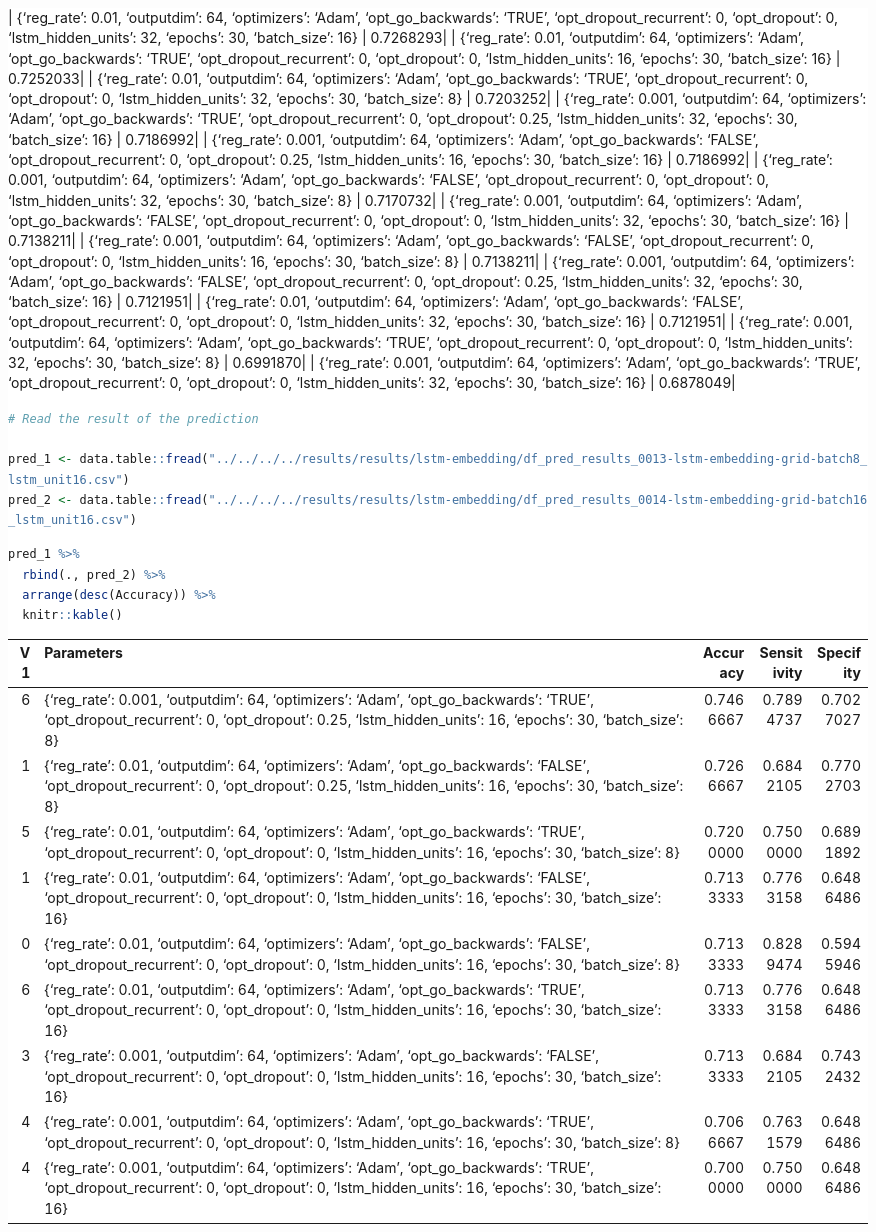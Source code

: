 | {‘reg\_rate’: 0.01, ‘outputdim’: 64, ‘optimizers’: ‘Adam’, ‘opt\_go\_backwards’: ‘TRUE’, ‘opt\_dropout\_recurrent’: 0, ‘opt\_dropout’: 0, ‘lstm\_hidden\_units’: 32, ‘epochs’: 30, ‘batch\_size’: 16}      |          0.7268293|
| {‘reg\_rate’: 0.01, ‘outputdim’: 64, ‘optimizers’: ‘Adam’, ‘opt\_go\_backwards’: ‘TRUE’, ‘opt\_dropout\_recurrent’: 0, ‘opt\_dropout’: 0, ‘lstm\_hidden\_units’: 16, ‘epochs’: 30, ‘batch\_size’: 16}      |          0.7252033|
| {‘reg\_rate’: 0.01, ‘outputdim’: 64, ‘optimizers’: ‘Adam’, ‘opt\_go\_backwards’: ‘TRUE’, ‘opt\_dropout\_recurrent’: 0, ‘opt\_dropout’: 0, ‘lstm\_hidden\_units’: 32, ‘epochs’: 30, ‘batch\_size’: 8}       |          0.7203252|
| {‘reg\_rate’: 0.001, ‘outputdim’: 64, ‘optimizers’: ‘Adam’, ‘opt\_go\_backwards’: ‘TRUE’, ‘opt\_dropout\_recurrent’: 0, ‘opt\_dropout’: 0.25, ‘lstm\_hidden\_units’: 32, ‘epochs’: 30, ‘batch\_size’: 16}  |          0.7186992|
| {‘reg\_rate’: 0.001, ‘outputdim’: 64, ‘optimizers’: ‘Adam’, ‘opt\_go\_backwards’: ‘FALSE’, ‘opt\_dropout\_recurrent’: 0, ‘opt\_dropout’: 0.25, ‘lstm\_hidden\_units’: 16, ‘epochs’: 30, ‘batch\_size’: 16} |          0.7186992|
| {‘reg\_rate’: 0.001, ‘outputdim’: 64, ‘optimizers’: ‘Adam’, ‘opt\_go\_backwards’: ‘FALSE’, ‘opt\_dropout\_recurrent’: 0, ‘opt\_dropout’: 0, ‘lstm\_hidden\_units’: 32, ‘epochs’: 30, ‘batch\_size’: 8}     |          0.7170732|
| {‘reg\_rate’: 0.001, ‘outputdim’: 64, ‘optimizers’: ‘Adam’, ‘opt\_go\_backwards’: ‘FALSE’, ‘opt\_dropout\_recurrent’: 0, ‘opt\_dropout’: 0, ‘lstm\_hidden\_units’: 32, ‘epochs’: 30, ‘batch\_size’: 16}    |          0.7138211|
| {‘reg\_rate’: 0.001, ‘outputdim’: 64, ‘optimizers’: ‘Adam’, ‘opt\_go\_backwards’: ‘FALSE’, ‘opt\_dropout\_recurrent’: 0, ‘opt\_dropout’: 0, ‘lstm\_hidden\_units’: 16, ‘epochs’: 30, ‘batch\_size’: 8}     |          0.7138211|
| {‘reg\_rate’: 0.001, ‘outputdim’: 64, ‘optimizers’: ‘Adam’, ‘opt\_go\_backwards’: ‘FALSE’, ‘opt\_dropout\_recurrent’: 0, ‘opt\_dropout’: 0.25, ‘lstm\_hidden\_units’: 32, ‘epochs’: 30, ‘batch\_size’: 16} |          0.7121951|
| {‘reg\_rate’: 0.01, ‘outputdim’: 64, ‘optimizers’: ‘Adam’, ‘opt\_go\_backwards’: ‘FALSE’, ‘opt\_dropout\_recurrent’: 0, ‘opt\_dropout’: 0, ‘lstm\_hidden\_units’: 32, ‘epochs’: 30, ‘batch\_size’: 16}     |          0.7121951|
| {‘reg\_rate’: 0.001, ‘outputdim’: 64, ‘optimizers’: ‘Adam’, ‘opt\_go\_backwards’: ‘TRUE’, ‘opt\_dropout\_recurrent’: 0, ‘opt\_dropout’: 0, ‘lstm\_hidden\_units’: 32, ‘epochs’: 30, ‘batch\_size’: 8}      |          0.6991870|
| {‘reg\_rate’: 0.001, ‘outputdim’: 64, ‘optimizers’: ‘Adam’, ‘opt\_go\_backwards’: ‘TRUE’, ‘opt\_dropout\_recurrent’: 0, ‘opt\_dropout’: 0, ‘lstm\_hidden\_units’: 32, ‘epochs’: 30, ‘batch\_size’: 16}     |          0.6878049|

``` r
# Read the result of the prediction

pred_1 <- data.table::fread("../../../../results/results/lstm-embedding/df_pred_results_0013-lstm-embedding-grid-batch8_lstm_unit16.csv")
pred_2 <- data.table::fread("../../../../results/results/lstm-embedding/df_pred_results_0014-lstm-embedding-grid-batch16_lstm_unit16.csv")
```

``` r
pred_1 %>% 
  rbind(., pred_2) %>% 
  arrange(desc(Accuracy)) %>% 
  knitr::kable() 
```

|   V1| Parameters                                                                                                                                                                                                 |   Accuracy|  Sensitivity|  Specifity|
|----:|:-----------------------------------------------------------------------------------------------------------------------------------------------------------------------------------------------------------|----------:|------------:|----------:|
|    6| {‘reg\_rate’: 0.001, ‘outputdim’: 64, ‘optimizers’: ‘Adam’, ‘opt\_go\_backwards’: ‘TRUE’, ‘opt\_dropout\_recurrent’: 0, ‘opt\_dropout’: 0.25, ‘lstm\_hidden\_units’: 16, ‘epochs’: 30, ‘batch\_size’: 8}   |  0.7466667|    0.7894737|  0.7027027|
|    1| {‘reg\_rate’: 0.01, ‘outputdim’: 64, ‘optimizers’: ‘Adam’, ‘opt\_go\_backwards’: ‘FALSE’, ‘opt\_dropout\_recurrent’: 0, ‘opt\_dropout’: 0.25, ‘lstm\_hidden\_units’: 16, ‘epochs’: 30, ‘batch\_size’: 8}   |  0.7266667|    0.6842105|  0.7702703|
|    5| {‘reg\_rate’: 0.01, ‘outputdim’: 64, ‘optimizers’: ‘Adam’, ‘opt\_go\_backwards’: ‘TRUE’, ‘opt\_dropout\_recurrent’: 0, ‘opt\_dropout’: 0, ‘lstm\_hidden\_units’: 16, ‘epochs’: 30, ‘batch\_size’: 8}       |  0.7200000|    0.7500000|  0.6891892|
|    1| {‘reg\_rate’: 0.01, ‘outputdim’: 64, ‘optimizers’: ‘Adam’, ‘opt\_go\_backwards’: ‘FALSE’, ‘opt\_dropout\_recurrent’: 0, ‘opt\_dropout’: 0, ‘lstm\_hidden\_units’: 16, ‘epochs’: 30, ‘batch\_size’: 16}     |  0.7133333|    0.7763158|  0.6486486|
|    0| {‘reg\_rate’: 0.01, ‘outputdim’: 64, ‘optimizers’: ‘Adam’, ‘opt\_go\_backwards’: ‘FALSE’, ‘opt\_dropout\_recurrent’: 0, ‘opt\_dropout’: 0, ‘lstm\_hidden\_units’: 16, ‘epochs’: 30, ‘batch\_size’: 8}      |  0.7133333|    0.8289474|  0.5945946|
|    6| {‘reg\_rate’: 0.01, ‘outputdim’: 64, ‘optimizers’: ‘Adam’, ‘opt\_go\_backwards’: ‘TRUE’, ‘opt\_dropout\_recurrent’: 0, ‘opt\_dropout’: 0, ‘lstm\_hidden\_units’: 16, ‘epochs’: 30, ‘batch\_size’: 16}      |  0.7133333|    0.7763158|  0.6486486|
|    3| {‘reg\_rate’: 0.001, ‘outputdim’: 64, ‘optimizers’: ‘Adam’, ‘opt\_go\_backwards’: ‘FALSE’, ‘opt\_dropout\_recurrent’: 0, ‘opt\_dropout’: 0, ‘lstm\_hidden\_units’: 16, ‘epochs’: 30, ‘batch\_size’: 16}    |  0.7133333|    0.6842105|  0.7432432|
|    4| {‘reg\_rate’: 0.001, ‘outputdim’: 64, ‘optimizers’: ‘Adam’, ‘opt\_go\_backwards’: ‘TRUE’, ‘opt\_dropout\_recurrent’: 0, ‘opt\_dropout’: 0, ‘lstm\_hidden\_units’: 16, ‘epochs’: 30, ‘batch\_size’: 8}      |  0.7066667|    0.7631579|  0.6486486|
|    4| {‘reg\_rate’: 0.001, ‘outputdim’: 64, ‘optimizers’: ‘Adam’, ‘opt\_go\_backwards’: ‘TRUE’, ‘opt\_dropout\_recurrent’: 0, ‘opt\_dropout’: 0, ‘lstm\_hidden\_units’: 16, ‘epochs’: 30, ‘batch\_size’: 16}     |  0.7000000|    0.7500000|  0.6486486|